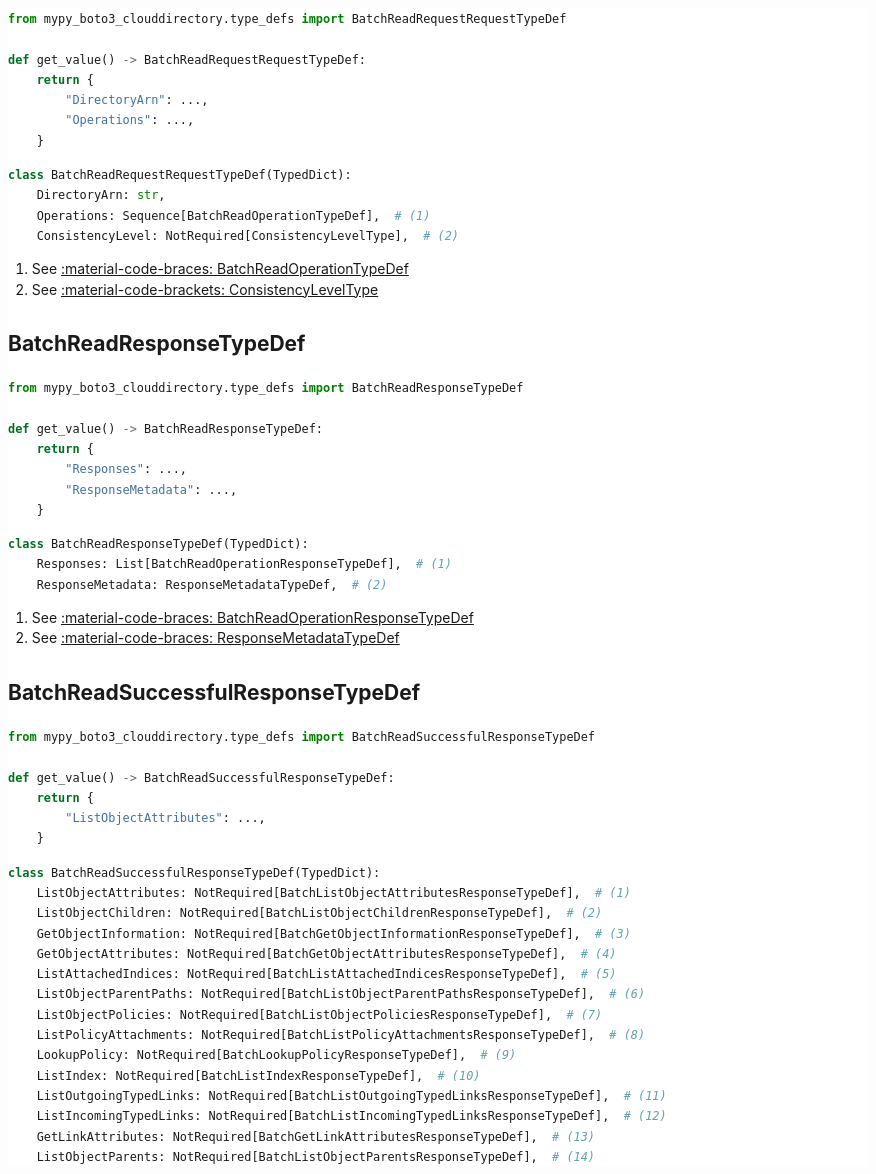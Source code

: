 ```python title="Usage Example"
from mypy_boto3_clouddirectory.type_defs import BatchReadRequestRequestTypeDef

def get_value() -> BatchReadRequestRequestTypeDef:
    return {
        "DirectoryArn": ...,
        "Operations": ...,
    }
```

```python title="Definition"
class BatchReadRequestRequestTypeDef(TypedDict):
    DirectoryArn: str,
    Operations: Sequence[BatchReadOperationTypeDef],  # (1)
    ConsistencyLevel: NotRequired[ConsistencyLevelType],  # (2)
```

1. See [:material-code-braces: BatchReadOperationTypeDef](./type_defs.md#batchreadoperationtypedef) 
2. See [:material-code-brackets: ConsistencyLevelType](./literals.md#consistencyleveltype) 
## BatchReadResponseTypeDef

```python title="Usage Example"
from mypy_boto3_clouddirectory.type_defs import BatchReadResponseTypeDef

def get_value() -> BatchReadResponseTypeDef:
    return {
        "Responses": ...,
        "ResponseMetadata": ...,
    }
```

```python title="Definition"
class BatchReadResponseTypeDef(TypedDict):
    Responses: List[BatchReadOperationResponseTypeDef],  # (1)
    ResponseMetadata: ResponseMetadataTypeDef,  # (2)
```

1. See [:material-code-braces: BatchReadOperationResponseTypeDef](./type_defs.md#batchreadoperationresponsetypedef) 
2. See [:material-code-braces: ResponseMetadataTypeDef](./type_defs.md#responsemetadatatypedef) 
## BatchReadSuccessfulResponseTypeDef

```python title="Usage Example"
from mypy_boto3_clouddirectory.type_defs import BatchReadSuccessfulResponseTypeDef

def get_value() -> BatchReadSuccessfulResponseTypeDef:
    return {
        "ListObjectAttributes": ...,
    }
```

```python title="Definition"
class BatchReadSuccessfulResponseTypeDef(TypedDict):
    ListObjectAttributes: NotRequired[BatchListObjectAttributesResponseTypeDef],  # (1)
    ListObjectChildren: NotRequired[BatchListObjectChildrenResponseTypeDef],  # (2)
    GetObjectInformation: NotRequired[BatchGetObjectInformationResponseTypeDef],  # (3)
    GetObjectAttributes: NotRequired[BatchGetObjectAttributesResponseTypeDef],  # (4)
    ListAttachedIndices: NotRequired[BatchListAttachedIndicesResponseTypeDef],  # (5)
    ListObjectParentPaths: NotRequired[BatchListObjectParentPathsResponseTypeDef],  # (6)
    ListObjectPolicies: NotRequired[BatchListObjectPoliciesResponseTypeDef],  # (7)
    ListPolicyAttachments: NotRequired[BatchListPolicyAttachmentsResponseTypeDef],  # (8)
    LookupPolicy: NotRequired[BatchLookupPolicyResponseTypeDef],  # (9)
    ListIndex: NotRequired[BatchListIndexResponseTypeDef],  # (10)
    ListOutgoingTypedLinks: NotRequired[BatchListOutgoingTypedLinksResponseTypeDef],  # (11)
    ListIncomingTypedLinks: NotRequired[BatchListIncomingTypedLinksResponseTypeDef],  # (12)
    GetLinkAttributes: NotRequired[BatchGetLinkAttributesResponseTypeDef],  # (13)
    ListObjectParents: NotRequired[BatchListObjectParentsResponseTypeDef],  # (14)
```